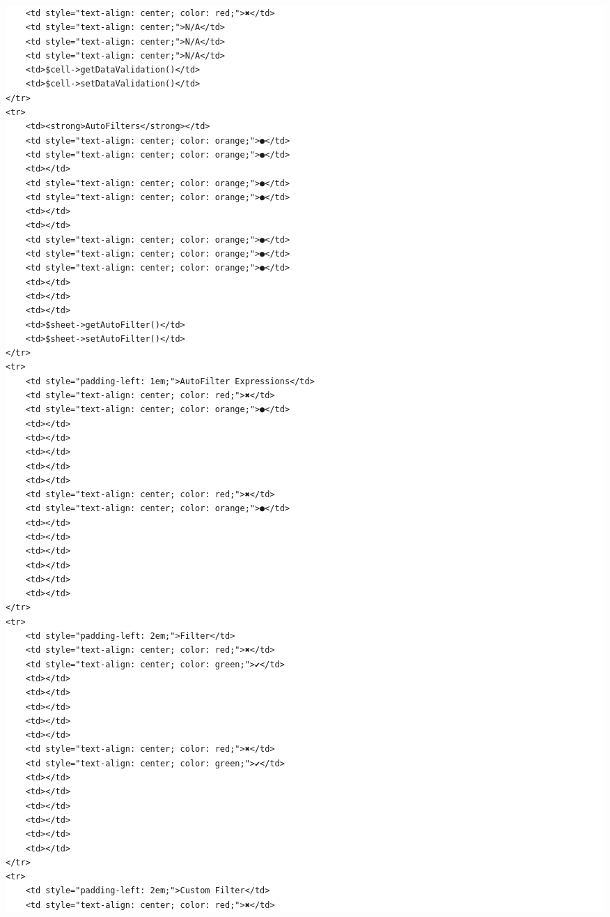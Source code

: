         <td style="text-align: center; color: red;">✖</td>
        <td style="text-align: center;">N/A</td>
        <td style="text-align: center;">N/A</td>
        <td style="text-align: center;">N/A</td>
        <td>$cell->getDataValidation()</td>
        <td>$cell->setDataValidation()</td>
    </tr>
    <tr>
        <td><strong>AutoFilters</strong></td>
        <td style="text-align: center; color: orange;">●</td>
        <td style="text-align: center; color: orange;">●</td>
        <td></td>
        <td style="text-align: center; color: orange;">●</td>
        <td style="text-align: center; color: orange;">●</td>
        <td></td>
        <td></td>
        <td style="text-align: center; color: orange;">●</td>
        <td style="text-align: center; color: orange;">●</td>
        <td style="text-align: center; color: orange;">●</td>
        <td></td>
        <td></td>
        <td></td>
        <td>$sheet->getAutoFilter()</td>
        <td>$sheet->setAutoFilter()</td>
    </tr>
    <tr>
        <td style="padding-left: 1em;">AutoFilter Expressions</td>
        <td style="text-align: center; color: red;">✖</td>
        <td style="text-align: center; color: orange;">●</td>
        <td></td>
        <td></td>
        <td></td>
        <td></td>
        <td></td>
        <td style="text-align: center; color: red;">✖</td>
        <td style="text-align: center; color: orange;">●</td>
        <td></td>
        <td></td>
        <td></td>
        <td></td>
        <td></td>
        <td></td>
    </tr>
    <tr>
        <td style="padding-left: 2em;">Filter</td>
        <td style="text-align: center; color: red;">✖</td>
        <td style="text-align: center; color: green;">✔</td>
        <td></td>
        <td></td>
        <td></td>
        <td></td>
        <td></td>
        <td style="text-align: center; color: red;">✖</td>
        <td style="text-align: center; color: green;">✔</td>
        <td></td>
        <td></td>
        <td></td>
        <td></td>
        <td></td>
        <td></td>
    </tr>
    <tr>
        <td style="padding-left: 2em;">Custom Filter</td>
        <td style="text-align: center; color: red;">✖</td>